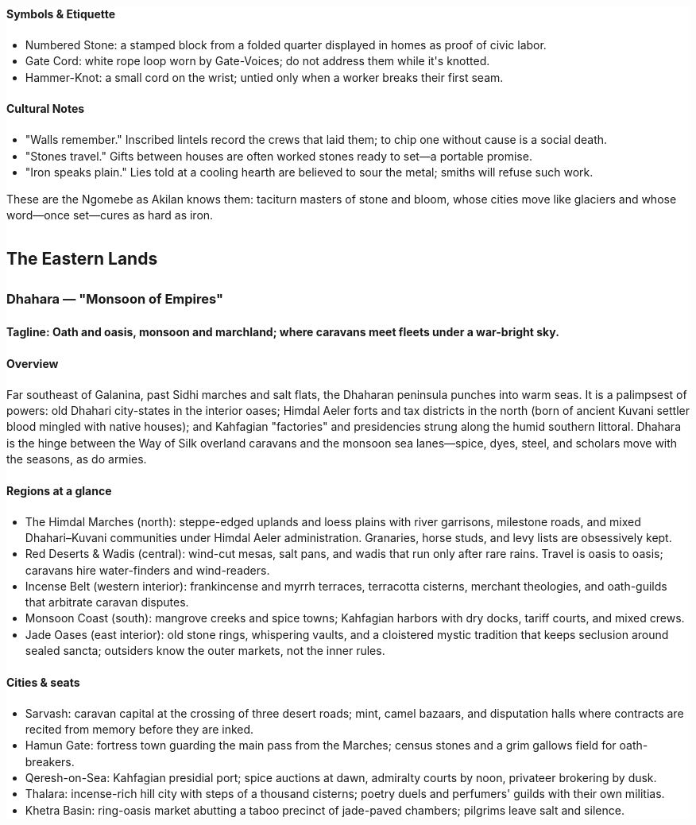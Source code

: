 #### Symbols & Etiquette
* Numbered Stone: a stamped block from a folded quarter displayed in homes as proof of civic labor.
* Gate Cord: white rope loop worn by Gate-Voices; do not address them while it's knotted.
* Hammer-Knot: a small cord on the wrist; untied only when a worker breaks their first seam.

#### Cultural Notes
* "Walls remember." Inscribed lintels record the crews that laid them; to chip one without cause is a social death.
* "Stones travel." Gifts between houses are often worked stones ready to set—a portable promise.
* "Iron speaks plain." Lies told at a cooling hearth are believed to sour the metal; smiths will refuse such work.

These are the Ngomebe as Akilan knows them: taciturn masters of stone and bloom, whose cities move like glaciers and whose word—once set—cures as hard as iron.

## The Eastern Lands

### Dhahara — "Monsoon of Empires"

#### Tagline: Oath and oasis, monsoon and marchland; where caravans meet fleets under a war-bright sky.

#### Overview
Far southeast of Galanina, past Sidhi marches and salt flats, the Dhaharan peninsula punches into warm seas. It is a palimpsest of powers: old Dhahari city-states in the interior oases; Himdal Aeler forts and tax districts in the north (born of ancient Kuvani settler blood mingled with native houses); and Kahfagian "factories" and presidencies strung along the humid southern littoral. Dhahara is the hinge between the Way of Silk overland caravans and the monsoon sea lanes—spice, dyes, steel, and scholars move with the seasons, as do armies.

#### Regions at a glance
* The Himdal Marches (north): steppe-edged uplands and loess plains with river garrisons, milestone roads, and mixed Dhahari–Kuvani communities under Himdal Aeler administration. Granaries, horse studs, and levy lists are obsessively kept.
* Red Deserts & Wadis (central): wind-cut mesas, salt pans, and wadis that run only after rare rains. Travel is oasis to oasis; caravans hire water-finders and wind-readers.
* Incense Belt (western interior): frankincense and myrrh terraces, terracotta cisterns, merchant theologies, and oath-guilds that arbitrate caravan disputes.
* Monsoon Coast (south): mangrove creeks and spice towns; Kahfagian harbors with dry docks, tariff courts, and mixed crews.
* Jade Oases (east interior): old stone rings, whispering vaults, and a cloistered mystic tradition that keeps seclusion around sealed sancta; outsiders know the outer markets, not the inner rules.

#### Cities & seats
* Sarvash: caravan capital at the crossing of three desert roads; mint, camel bazaars, and disputation halls where contracts are recited from memory before they are inked.
* Hamun Gate: fortress town guarding the main pass from the Marches; census stones and a grim gallows field for oath-breakers.
* Qeresh-on-Sea: Kahfagian presidial port; spice auctions at dawn, admiralty courts by noon, privateer brokering by dusk.
* Thalara: incense-rich hill city with steps of a thousand cisterns; poetry duels and perfumers' guilds with their own militias.
* Khetra Basin: ring-oasis market abutting a taboo precinct of jade-paved chambers; pilgrims leave salt and silence.
